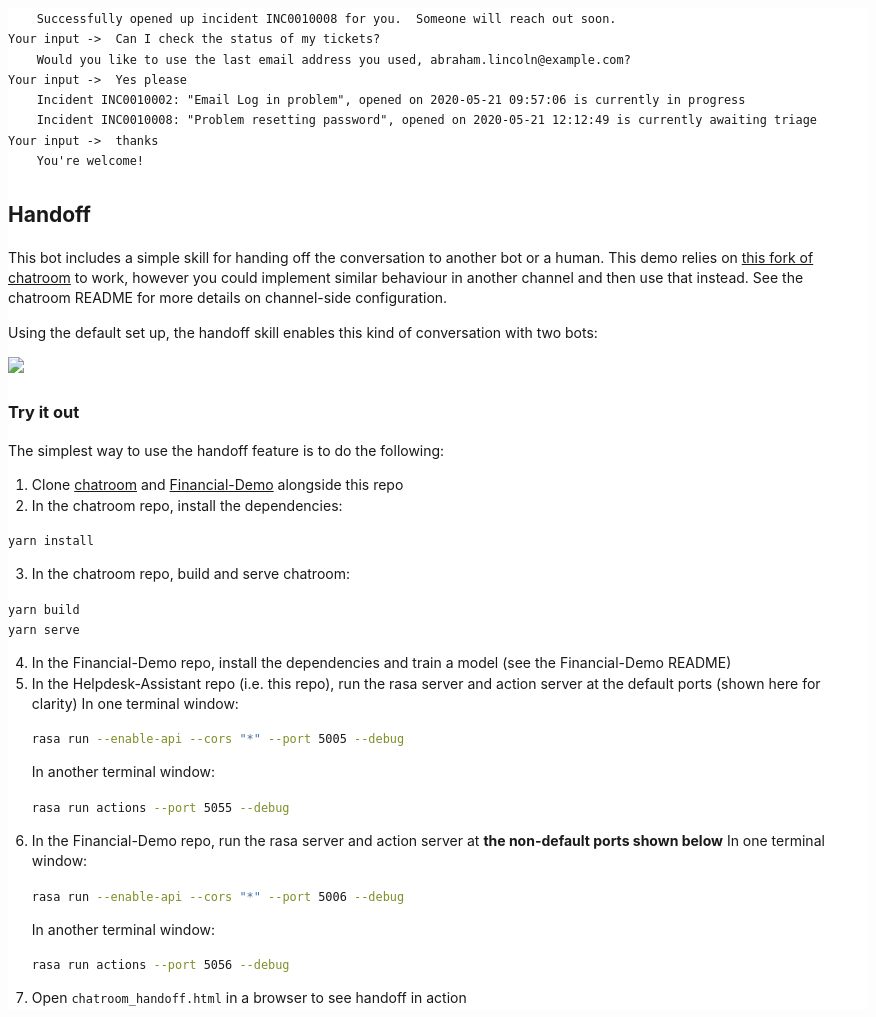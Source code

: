 ```
    Successfully opened up incident INC0010008 for you.  Someone will reach out soon.
Your input ->  Can I check the status of my tickets?
    Would you like to use the last email address you used, abraham.lincoln@example.com?
Your input ->  Yes please
    Incident INC0010002: "Email Log in problem", opened on 2020-05-21 09:57:06 is currently in progress
    Incident INC0010008: "Problem resetting password", opened on 2020-05-21 12:12:49 is currently awaiting triage
Your input ->  thanks
    You're welcome!
```


## Handoff

This bot includes a simple skill for handing off the conversation to another bot or a human.
This demo relies on [this fork of chatroom](https://github.com/RasaHQ/chatroom) to work, however you
could implement similar behaviour in another channel and then use that instead. See the chatroom README for
more details on channel-side configuration.


Using the default set up, the handoff skill enables this kind of conversation with two bots:

<img src="./handoff.gif" width="200">

### Try it out

The simplest way to use the handoff feature is to do the following:

1. Clone [chatroom](https://github.com/RasaHQ/chatroom) and [Financial-Demo](https://github.com/RasaHQ/Financial-Demo) alongside this repo
2. In the chatroom repo, install the dependencies:
```bash
yarn install
```
3. In the chatroom repo, build and serve chatroom:
```bash
yarn build
yarn serve
```
4. In the Financial-Demo repo, install the dependencies and train a model (see the Financial-Demo README)
5. In the Helpdesk-Assistant repo (i.e. this repo), run the rasa server and action server at the default ports (shown here for clarity)
   In one terminal window:
    ```bash
    rasa run --enable-api --cors "*" --port 5005 --debug
    ```
    In another terminal window:
    ```bash
    rasa run actions --port 5055 --debug
    ```
6. In the Financial-Demo repo, run the rasa server and action server at **the non-default ports shown below**
   In one terminal window:
    ```bash
    rasa run --enable-api --cors "*" --port 5006 --debug
    ```
    In another terminal window:
    ```bash
    rasa run actions --port 5056 --debug
    ```
7. Open `chatroom_handoff.html` in a browser to see handoff in action
